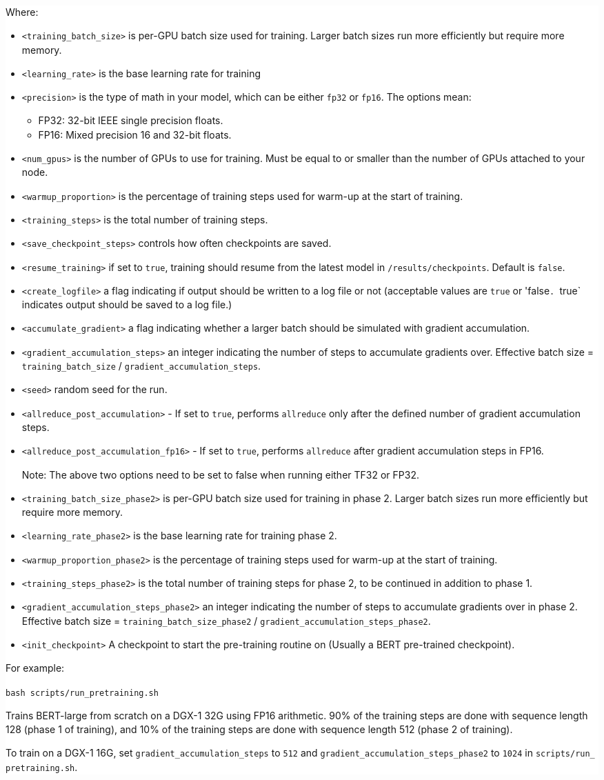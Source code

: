 Where:
 
-   `<training_batch_size>` is per-GPU batch size used for training. Larger batch sizes run more efficiently but require more memory.
-   `<learning_rate>` is the base learning rate for training
-   `<precision>` is the type of math in your model, which can  be either `fp32` or `fp16`. The options mean:
    -   FP32: 32-bit IEEE single precision floats.
    -   FP16: Mixed precision 16 and 32-bit floats.
-   `<num_gpus>` is the number of GPUs to use for training. Must be equal to or smaller than the number of GPUs attached to your node.
-   `<warmup_proportion>` is the percentage of training steps used for warm-up at the start of training.
-   `<training_steps>` is the total number of training steps.
-   `<save_checkpoint_steps>` controls how often checkpoints are saved.
-   `<resume_training>` if set to `true`, training should resume from the latest model in `/results/checkpoints`. Default is `false`.
-   `<create_logfile>` a flag indicating if output should be written to a log file or not (acceptable values are `true` or 'false`. `true` indicates output should be saved to a log file.)
-   `<accumulate_gradient>` a flag indicating whether a larger batch should be simulated with gradient accumulation.
-   `<gradient_accumulation_steps>` an integer indicating the number of steps to accumulate gradients over. Effective batch size = `training_batch_size` / `gradient_accumulation_steps`.
-   `<seed>` random seed for the run.
- `<allreduce_post_accumulation>` - If set to `true`, performs `allreduce` only after the defined number of gradient accumulation steps.
- `<allreduce_post_accumulation_fp16>` -  If set to `true`, performs `allreduce` after gradient accumulation steps in FP16.
 
    Note: The above two options need to be set to false when running either TF32 or  FP32. 
    
-  `<training_batch_size_phase2>` is per-GPU batch size used for training in phase 2. Larger batch sizes run more efficiently but require more memory.
-   `<learning_rate_phase2>` is the base learning rate for training phase 2.
-   `<warmup_proportion_phase2>` is the percentage of training steps used for warm-up at the start of training.
-   `<training_steps_phase2>` is the total number of training steps for phase 2, to be continued in addition to phase 1.
-   `<gradient_accumulation_steps_phase2>` an integer indicating the number of steps to accumulate gradients over in phase 2. Effective batch size = `training_batch_size_phase2` / `gradient_accumulation_steps_phase2`.
-   `<init_checkpoint>` A checkpoint to start the pre-training routine on (Usually a BERT pre-trained checkpoint).
 
For example:
 
`bash scripts/run_pretraining.sh`
 
Trains BERT-large from scratch on a DGX-1 32G using FP16 arithmetic. 90% of the training steps are done with sequence length 128 (phase 1 of training), and 10% of the training steps are done with sequence length 512 (phase 2 of training).
 
To train on a DGX-1 16G, set `gradient_accumulation_steps` to `512` and `gradient_accumulation_steps_phase2` to `1024` in `scripts/run_pretraining.sh`.
 